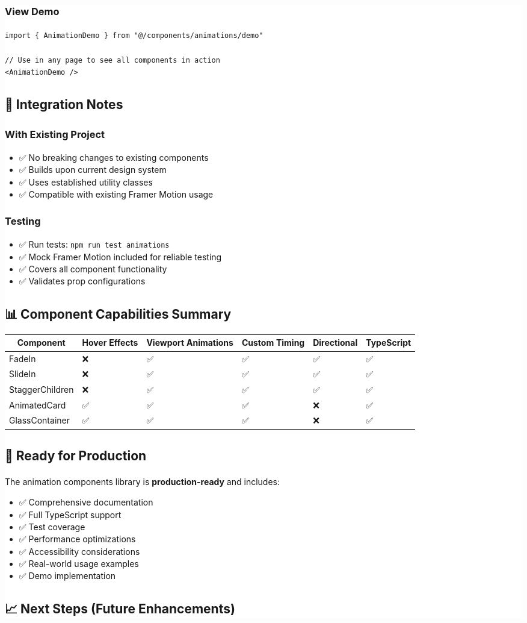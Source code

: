 ### View Demo
```tsx
import { AnimationDemo } from "@/components/animations/demo"

// Use in any page to see all components in action
<AnimationDemo />
```

## 🔧 Integration Notes

### With Existing Project
- ✅ No breaking changes to existing components
- ✅ Builds upon current design system
- ✅ Uses established utility classes
- ✅ Compatible with existing Framer Motion usage

### Testing
- ✅ Run tests: `npm run test animations`  
- ✅ Mock Framer Motion included for reliable testing
- ✅ Covers all component functionality
- ✅ Validates prop configurations

## 📊 Component Capabilities Summary

| Component | Hover Effects | Viewport Animations | Custom Timing | Directional | TypeScript |
|-----------|---------------|-------------------|---------------|-------------|------------|
| FadeIn | ❌ | ✅ | ✅ | ✅ | ✅ |
| SlideIn | ❌ | ✅ | ✅ | ✅ | ✅ |
| StaggerChildren | ❌ | ✅ | ✅ | ✅ | ✅ |
| AnimatedCard | ✅ | ✅ | ✅ | ❌ | ✅ |
| GlassContainer | ✅ | ✅ | ✅ | ❌ | ✅ |

## 🎉 Ready for Production

The animation components library is **production-ready** and includes:

- ✅ Comprehensive documentation
- ✅ Full TypeScript support
- ✅ Test coverage
- ✅ Performance optimizations
- ✅ Accessibility considerations
- ✅ Real-world usage examples
- ✅ Demo implementation

## 📈 Next Steps (Future Enhancements)
